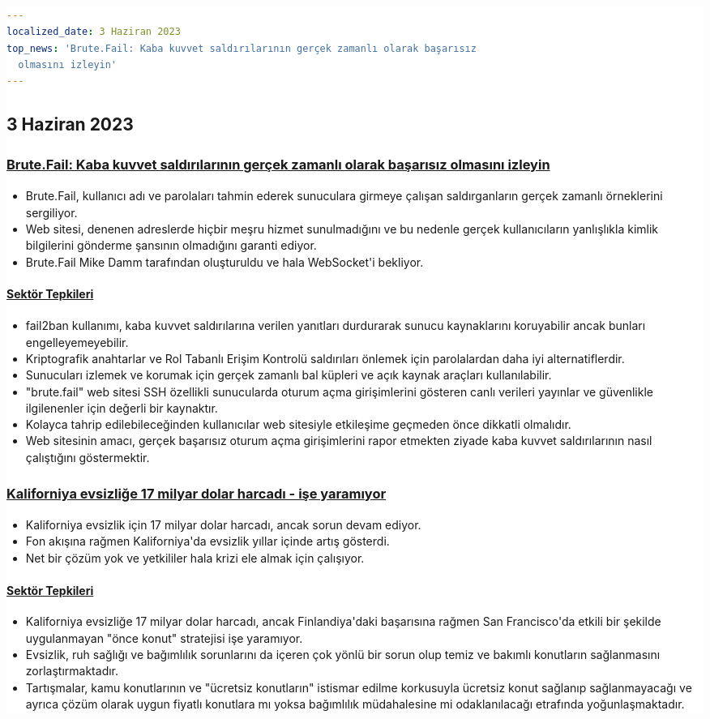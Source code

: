 ```yaml
---
localized_date: 3 Haziran 2023
top_news: 'Brute.Fail: Kaba kuvvet saldırılarının gerçek zamanlı olarak başarısız
  olmasını izleyin'
---
```


## 3 Haziran 2023

### [Brute.Fail: Kaba kuvvet saldırılarının gerçek zamanlı olarak başarısız olmasını izleyin](https://brute.fail/)

- Brute.Fail, kullanıcı adı ve parolaları tahmin ederek sunuculara girmeye çalışan saldırganların gerçek zamanlı örneklerini sergiliyor.
- Web sitesi, denenen adreslerde hiçbir meşru hizmet sunulmadığını ve bu nedenle gerçek kullanıcıların yanlışlıkla kimlik bilgilerini gönderme şansının olmadığını garanti ediyor.
- Brute.Fail Mike Damm tarafından oluşturuldu ve hala WebSocket'i bekliyor.

#### [Sektör Tepkileri](http://news.ycombinator.com/item?id=36169954)

- fail2ban kullanımı, kaba kuvvet saldırılarına verilen yanıtları durdurarak sunucu kaynaklarını koruyabilir ancak bunları engelleyemeyebilir.
- Kriptografik anahtarlar ve Rol Tabanlı Erişim Kontrolü saldırıları önlemek için parolalardan daha iyi alternatiflerdir.
- Sunucuları izlemek ve korumak için gerçek zamanlı bal küpleri ve açık kaynak araçları kullanılabilir.
- "brute.fail" web sitesi SSH özellikli sunucularda oturum açma girişimlerini gösteren canlı verileri yayınlar ve güvenlikle ilgilenenler için değerli bir kaynaktır.
- Kolayca tahrip edilebileceğinden kullanıcılar web sitesiyle etkileşime geçmeden önce dikkatli olmalıdır.
- Web sitesinin amacı, gerçek başarısız oturum açma girişimlerini rapor etmekten ziyade kaba kuvvet saldırılarının nasıl çalıştığını göstermektir.

### [Kaliforniya evsizliğe 17 milyar dolar harcadı - işe yaramıyor](https://www.wsj.com/articles/california-homeless-population-oakland-wood-street-encampment-78d42cc3)

- Kaliforniya evsizlik için 17 milyar dolar harcadı, ancak sorun devam ediyor.
- Fon akışına rağmen Kaliforniya'da evsizlik yıllar içinde artış gösterdi.
- Net bir çözüm yok ve yetkililer hala krizi ele almak için çalışıyor.

#### [Sektör Tepkileri](http://news.ycombinator.com/item?id=36162154)

- Kaliforniya evsizliğe 17 milyar dolar harcadı, ancak Finlandiya'daki başarısına rağmen San Francisco'da etkili bir şekilde uygulanmayan "önce konut" stratejisi işe yaramıyor.
- Evsizlik, ruh sağlığı ve bağımlılık sorunlarını da içeren çok yönlü bir sorun olup temiz ve bakımlı konutların sağlanmasını zorlaştırmaktadır.
- Tartışmalar, kamu konutlarının ve "ücretsiz konutların" istismar edilme korkusuyla ücretsiz konut sağlanıp sağlanmayacağı ve ayrıca çözüm olarak uygun fiyatlı konutlara mı yoksa bağımlılık müdahalesine mi odaklanılacağı etrafında yoğunlaşmaktadır.
